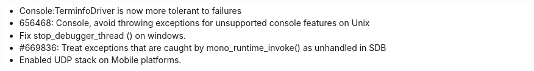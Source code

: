 -   Console:TerminfoDriver is now more tolerant to failures
-   656468: Console, avoid throwing exceptions for unsupported console features on Unix
-   Fix stop\_debugger\_thread () on windows.
-   \#669836: Treat exceptions that are caught by mono\_runtime\_invoke() as unhandled in SDB
-   Enabled UDP stack on Mobile platforms.


